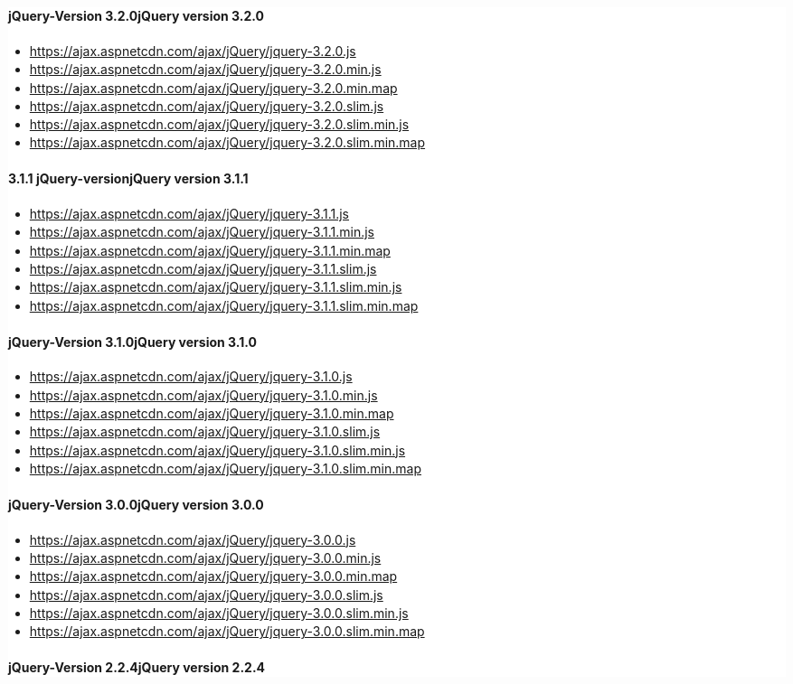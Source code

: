 #### <a name="jquery-version-320"></a><span data-ttu-id="7dcfa-203">jQuery-Version 3.2.0</span><span class="sxs-lookup"><span data-stu-id="7dcfa-203">jQuery version 3.2.0</span></span>

- https://ajax.aspnetcdn.com/ajax/jQuery/jquery-3.2.0.js
- https://ajax.aspnetcdn.com/ajax/jQuery/jquery-3.2.0.min.js
- https://ajax.aspnetcdn.com/ajax/jQuery/jquery-3.2.0.min.map
- https://ajax.aspnetcdn.com/ajax/jQuery/jquery-3.2.0.slim.js
- https://ajax.aspnetcdn.com/ajax/jQuery/jquery-3.2.0.slim.min.js
- https://ajax.aspnetcdn.com/ajax/jQuery/jquery-3.2.0.slim.min.map

#### <a name="jquery-version-311"></a><span data-ttu-id="7dcfa-204">3.1.1 jQuery-version</span><span class="sxs-lookup"><span data-stu-id="7dcfa-204">jQuery version 3.1.1</span></span>

- https://ajax.aspnetcdn.com/ajax/jQuery/jquery-3.1.1.js
- https://ajax.aspnetcdn.com/ajax/jQuery/jquery-3.1.1.min.js
- https://ajax.aspnetcdn.com/ajax/jQuery/jquery-3.1.1.min.map
- https://ajax.aspnetcdn.com/ajax/jQuery/jquery-3.1.1.slim.js
- https://ajax.aspnetcdn.com/ajax/jQuery/jquery-3.1.1.slim.min.js
- https://ajax.aspnetcdn.com/ajax/jQuery/jquery-3.1.1.slim.min.map

#### <a name="jquery-version-310"></a><span data-ttu-id="7dcfa-205">jQuery-Version 3.1.0</span><span class="sxs-lookup"><span data-stu-id="7dcfa-205">jQuery version 3.1.0</span></span>

- https://ajax.aspnetcdn.com/ajax/jQuery/jquery-3.1.0.js
- https://ajax.aspnetcdn.com/ajax/jQuery/jquery-3.1.0.min.js
- https://ajax.aspnetcdn.com/ajax/jQuery/jquery-3.1.0.min.map
- https://ajax.aspnetcdn.com/ajax/jQuery/jquery-3.1.0.slim.js
- https://ajax.aspnetcdn.com/ajax/jQuery/jquery-3.1.0.slim.min.js
- https://ajax.aspnetcdn.com/ajax/jQuery/jquery-3.1.0.slim.min.map

#### <a name="jquery-version-300"></a><span data-ttu-id="7dcfa-206">jQuery-Version 3.0.0</span><span class="sxs-lookup"><span data-stu-id="7dcfa-206">jQuery version 3.0.0</span></span>

- https://ajax.aspnetcdn.com/ajax/jQuery/jquery-3.0.0.js
- https://ajax.aspnetcdn.com/ajax/jQuery/jquery-3.0.0.min.js
- https://ajax.aspnetcdn.com/ajax/jQuery/jquery-3.0.0.min.map
- https://ajax.aspnetcdn.com/ajax/jQuery/jquery-3.0.0.slim.js
- https://ajax.aspnetcdn.com/ajax/jQuery/jquery-3.0.0.slim.min.js
- https://ajax.aspnetcdn.com/ajax/jQuery/jquery-3.0.0.slim.min.map

#### <a name="jquery-version-224"></a><span data-ttu-id="7dcfa-207">jQuery-Version 2.2.4</span><span class="sxs-lookup"><span data-stu-id="7dcfa-207">jQuery version 2.2.4</span></span>
